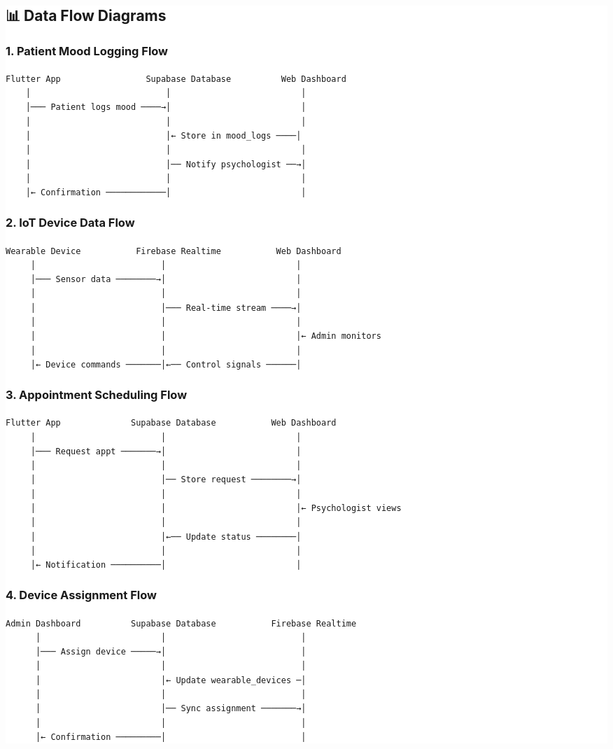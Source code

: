 ## 📊 Data Flow Diagrams

### 1. Patient Mood Logging Flow

```
Flutter App                 Supabase Database          Web Dashboard
    │                           │                          │
    │─── Patient logs mood ────→│                          │
    │                           │                          │
    │                           │← Store in mood_logs ────│
    │                           │                          │
    │                           │── Notify psychologist ──→│
    │                           │                          │
    │← Confirmation ────────────│                          │
```

### 2. IoT Device Data Flow

```
Wearable Device           Firebase Realtime           Web Dashboard
     │                         │                          │
     │─── Sensor data ────────→│                          │
     │                         │                          │
     │                         │─── Real-time stream ────→│
     │                         │                          │
     │                         │                          │← Admin monitors
     │                         │                          │
     │← Device commands ───────│←── Control signals ──────│
```

### 3. Appointment Scheduling Flow

```
Flutter App              Supabase Database           Web Dashboard
     │                         │                          │
     │─── Request appt ───────→│                          │
     │                         │                          │
     │                         │── Store request ────────→│
     │                         │                          │
     │                         │                          │← Psychologist views
     │                         │                          │
     │                         │←── Update status ────────│
     │                         │                          │
     │← Notification ──────────│                          │
```

### 4. Device Assignment Flow

```
Admin Dashboard          Supabase Database           Firebase Realtime
      │                        │                           │
      │─── Assign device ─────→│                           │
      │                        │                           │
      │                        │← Update wearable_devices ─│
      │                        │                           │
      │                        │── Sync assignment ───────→│
      │                        │                           │
      │← Confirmation ─────────│                           │
```
